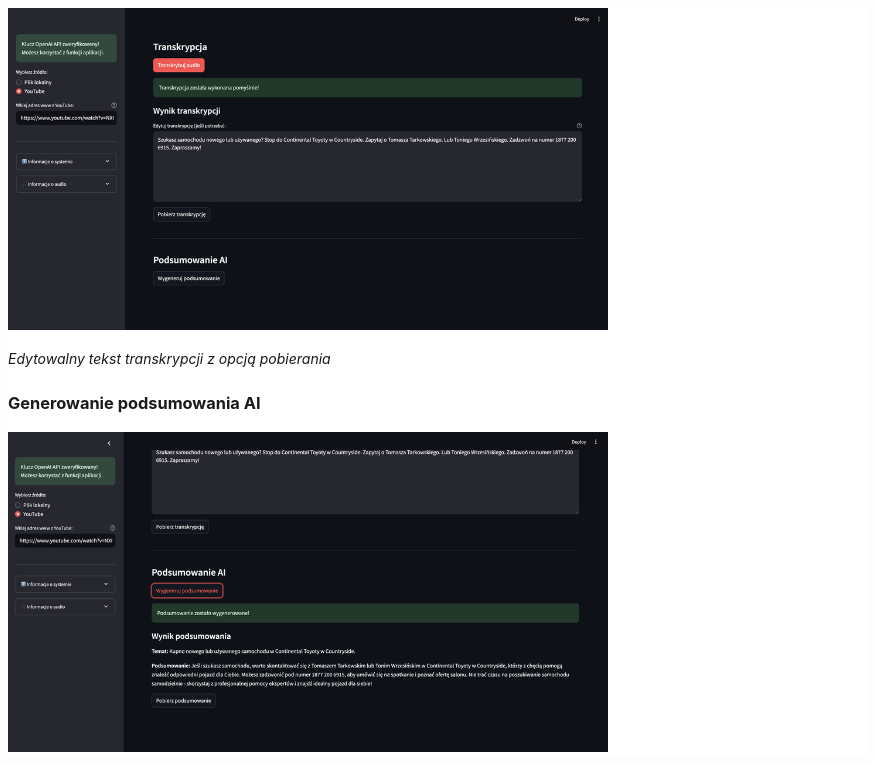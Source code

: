 <img src="Screenshots/Zrzut%20ekranu%202025-06-13%20o%2016.09.50.png" alt="Wynik transkrypcji" width="600"/>

*Edytowalny tekst transkrypcji z opcją pobierania*

### Generowanie podsumowania AI
<img src="Screenshots/Zrzut%20ekranu%202025-06-13%20o%2016.10.33.png" alt="Podsumowanie AI" width="600"/>
